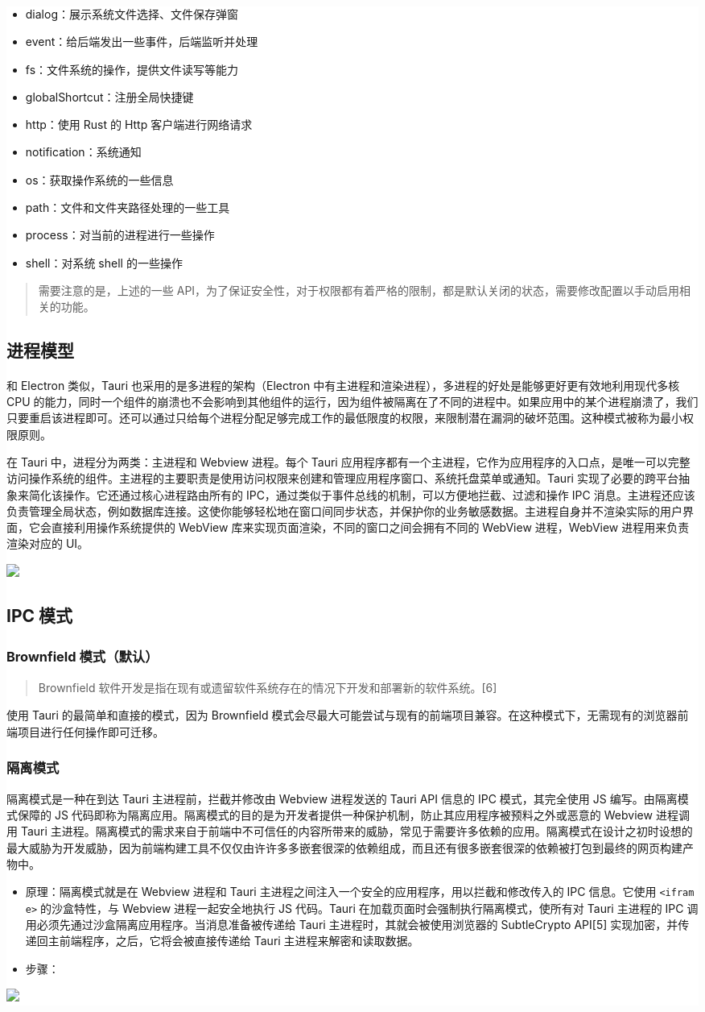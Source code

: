 *   dialog：展示系统文件选择、文件保存弹窗
    
*   event：给后端发出一些事件，后端监听并处理
    
*   fs：文件系统的操作，提供文件读写等能力
    
*   globalShortcut：注册全局快捷键
    
*   http：使用 Rust 的 Http 客户端进行网络请求
    
*   notification：系统通知
    
*   os：获取操作系统的一些信息
    
*   path：文件和文件夹路径处理的一些工具
    
*   process：对当前的进程进行一些操作
    
*   shell：对系统 shell 的一些操作
    

> 需要注意的是，上述的一些 API，为了保证安全性，对于权限都有着严格的限制，都是默认关闭的状态，需要修改配置以手动启用相关的功能。

进程模型
----

和 Electron 类似，Tauri 也采用的是多进程的架构（Electron 中有主进程和渲染进程），多进程的好处是能够更好更有效地利用现代多核 CPU 的能力，同时一个组件的崩溃也不会影响到其他组件的运行，因为组件被隔离在了不同的进程中。如果应用中的某个进程崩溃了，我们只要重启该进程即可。还可以通过只给每个进程分配足够完成工作的最低限度的权限，来限制潜在漏洞的破坏范围。这种模式被称为最小权限原则。

在 Tauri 中，进程分为两类：主进程和 Webview 进程。每个 Tauri 应用程序都有一个主进程，它作为应用程序的入口点，是唯一可以完整访问操作系统的组件。主进程的主要职责是使用访问权限来创建和管理应用程序窗口、系统托盘菜单或通知。Tauri 实现了必要的跨平台抽象来简化该操作。它还通过核心进程路由所有的 IPC，通过类似于事件总线的机制，可以方便地拦截、过滤和操作 IPC 消息。主进程还应该负责管理全局状态，例如数据库连接。这使你能够轻松地在窗口间同步状态，并保护你的业务敏感数据。主进程自身并不渲染实际的用户界面，它会直接利用操作系统提供的 WebView 库来实现页面渲染，不同的窗口之间会拥有不同的 WebView 进程，WebView 进程用来负责渲染对应的 UI。

![](https://mmbiz.qpic.cn/mmbiz_png/ndgH50E7pIp4w8TSMEyK6J2UFXF9Pzyr60dgcReJBQnxTto6De4t6VRrPibo5sRX6Ze5kmoN4JD0wBrmqgCZPPw/640?wx_fmt=png)

IPC 模式
------

### Brownfield 模式（默认）

> Brownfield 软件开发是指在现有或遗留软件系统存在的情况下开发和部署新的软件系统。[6]

使用 Tauri 的最简单和直接的模式，因为 Brownfield 模式会尽最大可能尝试与现有的前端项目兼容。在这种模式下，无需现有的浏览器前端项目进行任何操作即可迁移。

### 隔离模式

隔离模式是一种在到达 Tauri 主进程前，拦截并修改由 Webview 进程发送的 Tauri API 信息的 IPC 模式，其完全使用 JS 编写。由隔离模式保障的 JS 代码即称为隔离应用。隔离模式的目的是为开发者提供一种保护机制，防止其应用程序被预料之外或恶意的 Webview 进程调用 Tauri 主进程。隔离模式的需求来自于前端中不可信任的内容所带来的威胁，常见于需要许多依赖的应用。隔离模式在设计之初时设想的最大威胁为开发威胁，因为前端构建工具不仅仅由许许多多嵌套很深的依赖组成，而且还有很多嵌套很深的依赖被打包到最终的网页构建产物中。

*   原理：隔离模式就是在 Webview 进程和 Tauri 主进程之间注入一个安全的应用程序，用以拦截和修改传入的 IPC 信息。它使用 `<iframe>` 的沙盒特性，与 Webview 进程一起安全地执行 JS 代码。Tauri 在加载页面时会强制执行隔离模式，使所有对 Tauri 主进程的 IPC 调用必须先通过沙盒隔离应用程序。当消息准备被传递给 Tauri 主进程时，其就会被使用浏览器的 SubtleCrypto API[5] 实现加密，并传递回主前端程序，之后，它将会被直接传递给 Tauri 主进程来解密和读取数据。
    
*   步骤：
    

![](https://mmbiz.qpic.cn/mmbiz_png/ndgH50E7pIp4w8TSMEyK6J2UFXF9PzyrVyb4jQps0q66nRKicSkWdIRG2sXGOOZiapuAl2BHiaRibrqe2LcBkKh95g/640?wx_fmt=png)
